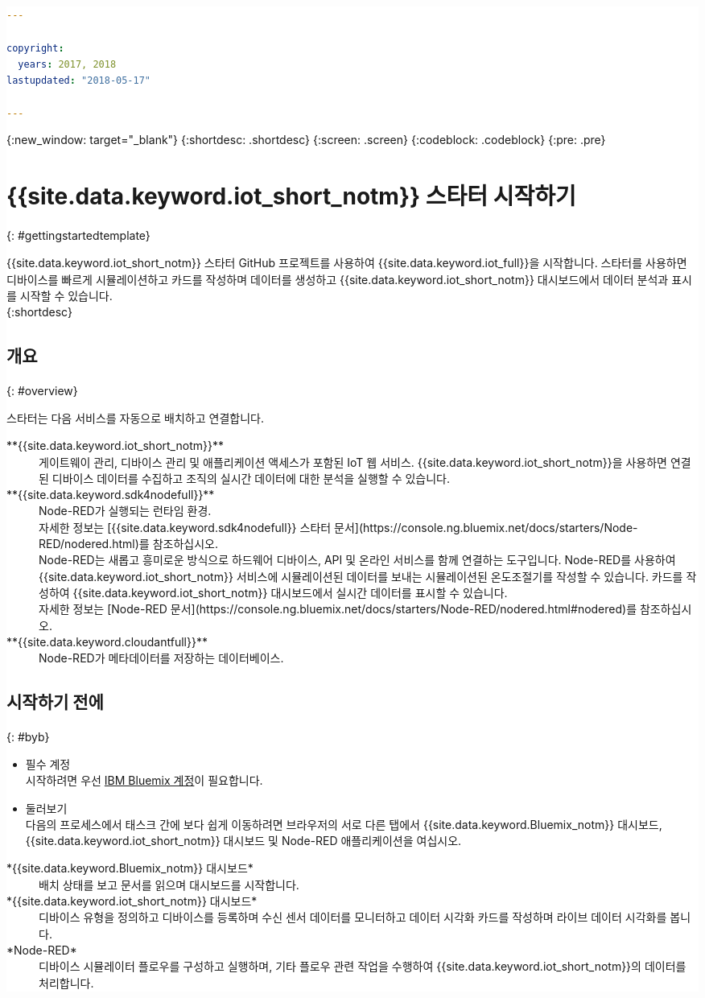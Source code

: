 ```yaml
---

copyright:
  years: 2017, 2018
lastupdated: "2018-05-17"

---
```


{:new_window: target="\_blank"}
{:shortdesc: .shortdesc}
{:screen: .screen}
{:codeblock: .codeblock}
{:pre: .pre}

# {{site.data.keyword.iot_short_notm}} 스타터 시작하기
{: #gettingstartedtemplate}


{{site.data.keyword.iot_short_notm}} 스타터 GitHub 프로젝트를 사용하여 {{site.data.keyword.iot_full}}을 시작합니다. 스타터를 사용하면 디바이스를 빠르게 시뮬레이션하고 카드를 작성하며 데이터를 생성하고 {{site.data.keyword.iot_short_notm}} 대시보드에서 데이터 분석과 표시를 시작할 수 있습니다.  
{:shortdesc}

## 개요
{: #overview}  

스타터는 다음 서비스를 자동으로 배치하고 연결합니다.
<dl>
<dt>**{{site.data.keyword.iot_short_notm}}**</dt>
<dd>게이트웨이 관리, 디바이스 관리 및 애플리케이션 액세스가 포함된 IoT 웹 서비스. {{site.data.keyword.iot_short_notm}}을 사용하면 연결된 디바이스 데이터를 수집하고 조직의 실시간 데이터에 대한 분석을 실행할 수 있습니다.</dd>
<dt>**{{site.data.keyword.sdk4nodefull}}**</dt>
<dd>Node-RED가 실행되는 런타임 환경. </br>자세한 정보는 [{{site.data.keyword.sdk4nodefull}} 스타터 문서](https://console.ng.bluemix.net/docs/starters/Node-RED/nodered.html)를 참조하십시오.</dd>
<dd>Node-RED는 새롭고 흥미로운 방식으로 하드웨어 디바이스, API 및 온라인 서비스를 함께 연결하는 도구입니다.  Node-RED를 사용하여 {{site.data.keyword.iot_short_notm}} 서비스에 시뮬레이션된 데이터를 보내는 시뮬레이션된 온도조절기를 작성할 수 있습니다. 카드를 작성하여 {{site.data.keyword.iot_short_notm}} 대시보드에서 실시간 데이터를 표시할 수 있습니다. </br>자세한 정보는 [Node-RED 문서](https://console.ng.bluemix.net/docs/starters/Node-RED/nodered.html#nodered)를 참조하십시오.</dd>
<dt>**{{site.data.keyword.cloudantfull}}**</dt><dd>Node-RED가 메타데이터를 저장하는 데이터베이스.</dd>
</dl>

## 시작하기 전에
{: #byb}  

- 필수 계정  
시작하려면 우선 [IBM Bluemix 계정](https://bluemix.net/registration)이 필요합니다.

- 둘러보기  
다음의 프로세스에서 태스크 간에 보다 쉽게 이동하려면 브라우저의 서로 다른 탭에서 {{site.data.keyword.Bluemix_notm}} 대시보드, {{site.data.keyword.iot_short_notm}} 대시보드 및 Node-RED 애플리케이션을 여십시오.
<dl>
<dt>*{{site.data.keyword.Bluemix_notm}} 대시보드*</dt>
<dd>배치 상태를 보고 문서를 읽으며 대시보드를 시작합니다.</dd>
<dt>*{{site.data.keyword.iot_short_notm}} 대시보드*</dt>
<dd>디바이스 유형을 정의하고 디바이스를 등록하며 수신 센서 데이터를 모니터하고 데이터 시각화 카드를 작성하며 라이브 데이터 시각화를 봅니다.</dd>
<dt>*Node-RED*</dt>
<dd>디바이스 시뮬레이터 플로우를 구성하고 실행하며, 기타 플로우 관련 작업을 수행하여 {{site.data.keyword.iot_short_notm}}의 데이터를 처리합니다.</dd>
</dl>
